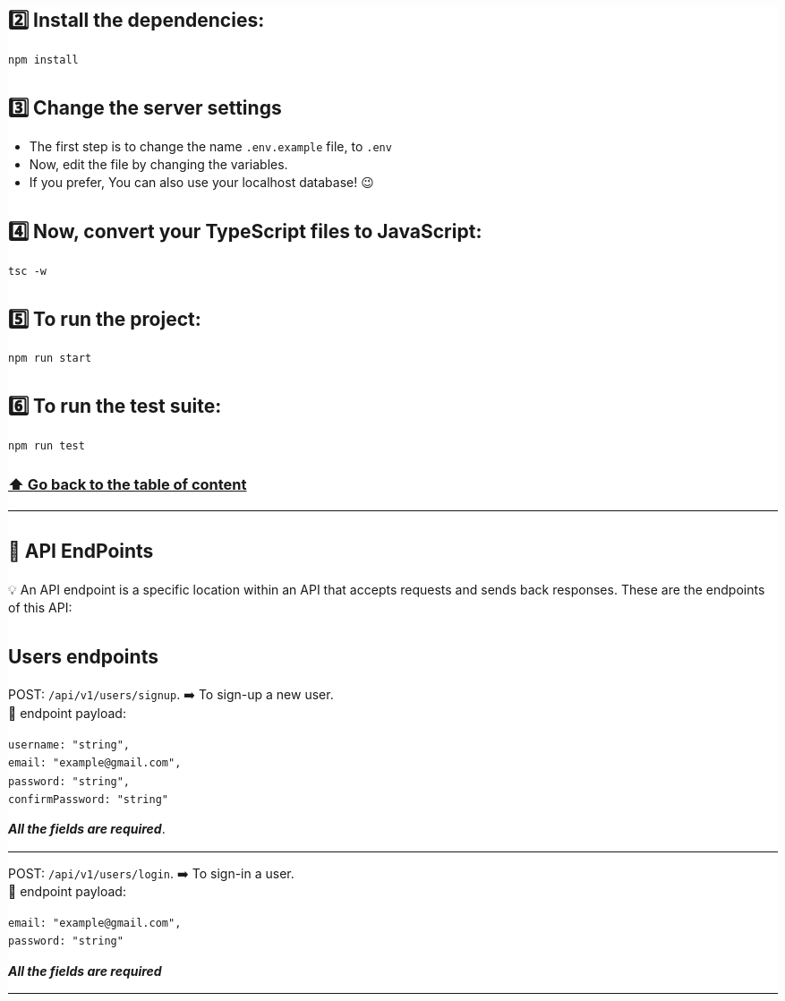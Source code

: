    ## 2️⃣ Install the dependencies:
    npm install

   ## 3️⃣ Change the server settings
   - The first step is to change the name ``` .env.example ``` file, to ```.env```
   - Now, edit the file by changing the variables.
   - If you prefer, You can also use your localhost database! 😉

   ## 4️⃣ Now, convert your TypeScript files to JavaScript:
    tsc -w

   ## 5️⃣ To run the project:
    npm run start

   ## 6️⃣ To run the test suite:
    npm run test

### [⬆️ Go back to the table of content](#ancora0)
---

<a id="ancora5"></a>
## 🔴 API EndPoints

💡 An API endpoint is a specific location within an API that accepts requests and sends back responses. These are the endpoints of this API:
 
## Users endpoints

POST: `/api/v1/users/signup`. ➡️ To sign-up a new user. <br>
🚚 endpoint payload:
```
username: "string",
email: "example@gmail.com",
password: "string",
confirmPassword: "string"
```

***All the fields are required***.

---

POST: `/api/v1/users/login`. ➡️ To sign-in a user. <br>
🚚 endpoint payload:
```
email: "example@gmail.com",
password: "string"
```

***All the fields are required***

---